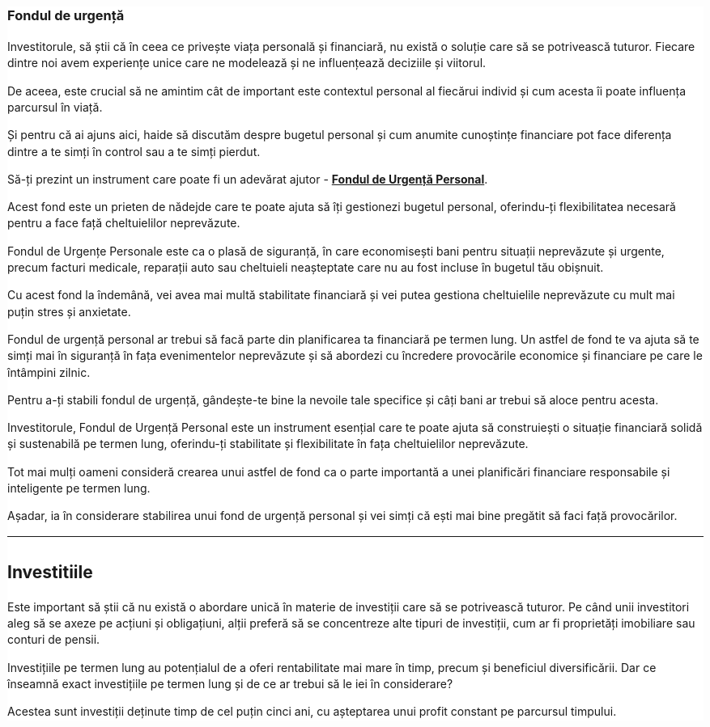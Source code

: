 ### Fondul de urgență

<span class="drop-caps">I</span>nvestitorule, să știi că în ceea ce privește viața personală și financiară, nu există o soluție care să se potrivească tuturor. Fiecare dintre noi avem experiențe unice care ne modelează și ne influențează deciziile și viitorul.

De aceea, este crucial să ne amintim cât de important este contextul personal al fiecărui individ și cum acesta îi poate influența parcursul în viață.

Și pentru că ai ajuns aici, haide să discutăm despre bugetul personal și cum anumite cunoștințe financiare pot face diferența dintre a te simți în control sau a te simți pierdut. 

Să-ți prezint un instrument care poate fi un adevărat ajutor - **[Fondul de Urgență Personal](https://totredus.ro/stiri/fondul-de-urgenta/)**.

Acest fond este un prieten de nădejde care te poate ajuta să îți gestionezi bugetul personal, oferindu-ți flexibilitatea necesară pentru a face față cheltuielilor neprevăzute.

Fondul de Urgențe Personale este ca o plasă de siguranță, în care economisești bani pentru situații neprevăzute și urgente, precum facturi medicale, reparații auto sau cheltuieli neașteptate care nu au fost incluse în bugetul tău obișnuit.

Cu acest fond la îndemână, vei avea mai multă stabilitate financiară și vei putea gestiona cheltuielile neprevăzute cu mult mai puțin stres și anxietate.

Fondul de urgență personal ar trebui să facă parte din planificarea ta financiară pe termen lung. Un astfel de fond te va ajuta să te simți mai în siguranță în fața evenimentelor neprevăzute și să abordezi cu încredere provocările economice și financiare pe care le întâmpini zilnic.

Pentru a-ți stabili fondul de urgență, gândește-te bine la nevoile tale specifice și câți bani ar trebui să aloce pentru acesta.

Investitorule, Fondul de Urgență Personal este un instrument esențial care te poate ajuta să construiești o situație financiară solidă și sustenabilă pe termen lung, oferindu-ți stabilitate și flexibilitate în fața cheltuielilor neprevăzute.

Tot mai mulți oameni consideră crearea unui astfel de fond ca o parte importantă a unei planificări financiare responsabile și inteligente pe termen lung.

Așadar, ia în considerare stabilirea unui fond de urgență personal și vei simți că ești mai bine pregătit să faci față provocărilor.

---
## Investitiile

<span class="drop-caps">E</span>ste important să știi că nu există o abordare unică în materie de investiții care să se potrivească tuturor. Pe când unii investitori aleg să se axeze pe acțiuni și obligațiuni, alții preferă să se concentreze alte tipuri de investiții, cum ar fi proprietăți imobiliare sau conturi de pensii.

Investițiile pe termen lung au potențialul de a oferi rentabilitate mai mare în timp, precum și beneficiul diversificării. Dar ce înseamnă exact investițiile pe termen lung și de ce ar trebui să le iei în considerare?

Acestea sunt investiții deținute timp de cel puțin cinci ani, cu așteptarea unui profit constant pe parcursul timpului. 
